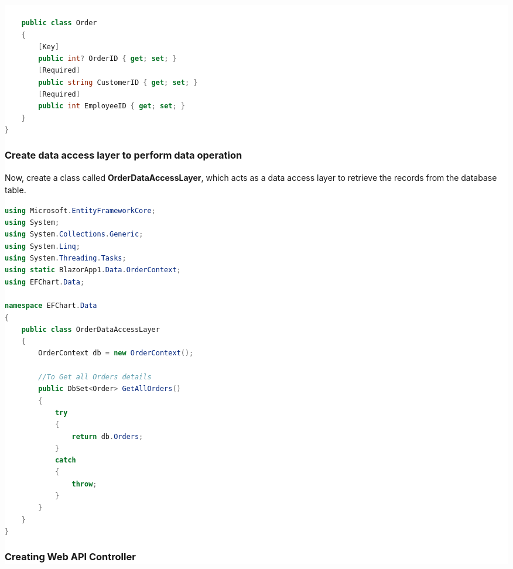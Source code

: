 ```csharp

    public class Order
    {
        [Key]
        public int? OrderID { get; set; }
        [Required]
        public string CustomerID { get; set; }
        [Required]
        public int EmployeeID { get; set; }
    }
}

```

### Create data access layer to perform data operation

Now, create a class called **OrderDataAccessLayer**, which acts as a data access layer to retrieve the records from the database table.

```csharp
using Microsoft.EntityFrameworkCore;
using System;
using System.Collections.Generic;
using System.Linq;
using System.Threading.Tasks;
using static BlazorApp1.Data.OrderContext;
using EFChart.Data;

namespace EFChart.Data
{
    public class OrderDataAccessLayer
    {
        OrderContext db = new OrderContext();

        //To Get all Orders details
        public DbSet<Order> GetAllOrders()
        {
            try
            {
                return db.Orders;
            }
            catch
            {
                throw;
            }
        }
    }
}

```

### Creating Web API Controller
